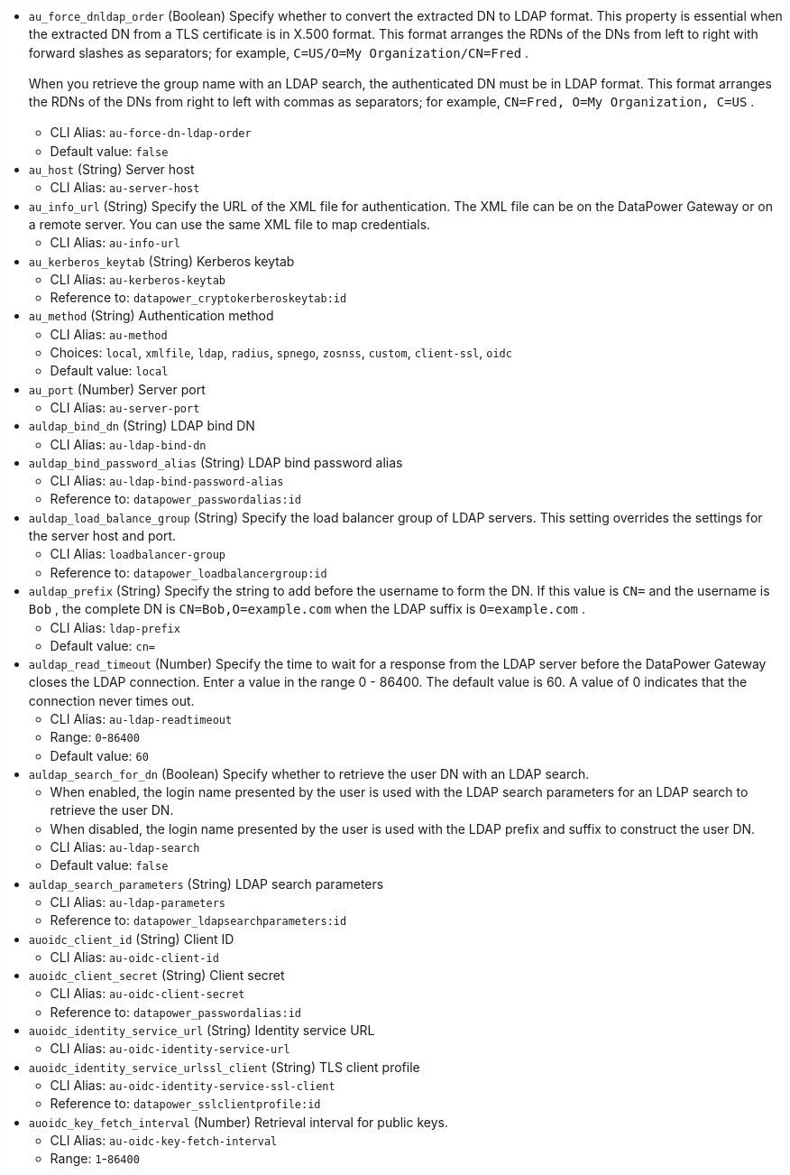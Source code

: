 - `au_force_dnldap_order` (Boolean) Specify whether to convert the extracted DN to LDAP format. This property is essential when the extracted DN from a TLS certificate is in X.500 format. This format arranges the RDNs of the DNs from left to right with forward slashes as separators; for example, <tt>C=US/O=My Organization/CN=Fred</tt> . <p>When you retrieve the group name with an LDAP search, the authenticated DN must be in LDAP format. This format arranges the RDNs of the DNs from right to left with commas as separators; for example, <tt>CN=Fred, O=My Organization, C=US</tt> .</p>
  - CLI Alias: `au-force-dn-ldap-order`
  - Default value: `false`
- `au_host` (String) Server host
  - CLI Alias: `au-server-host`
- `au_info_url` (String) Specify the URL of the XML file for authentication. The XML file can be on the DataPower Gateway or on a remote server. You can use the same XML file to map credentials.
  - CLI Alias: `au-info-url`
- `au_kerberos_keytab` (String) Kerberos keytab
  - CLI Alias: `au-kerberos-keytab`
  - Reference to: `datapower_cryptokerberoskeytab:id`
- `au_method` (String) Authentication method
  - CLI Alias: `au-method`
  - Choices: `local`, `xmlfile`, `ldap`, `radius`, `spnego`, `zosnss`, `custom`, `client-ssl`, `oidc`
  - Default value: `local`
- `au_port` (Number) Server port
  - CLI Alias: `au-server-port`
- `auldap_bind_dn` (String) LDAP bind DN
  - CLI Alias: `au-ldap-bind-dn`
- `auldap_bind_password_alias` (String) LDAP bind password alias
  - CLI Alias: `au-ldap-bind-password-alias`
  - Reference to: `datapower_passwordalias:id`
- `auldap_load_balance_group` (String) Specify the load balancer group of LDAP servers. This setting overrides the settings for the server host and port.
  - CLI Alias: `loadbalancer-group`
  - Reference to: `datapower_loadbalancergroup:id`
- `auldap_prefix` (String) Specify the string to add before the username to form the DN. If this value is <tt>CN=</tt> and the username is <tt>Bob</tt> , the complete DN is <tt>CN=Bob,O=example.com</tt> when the LDAP suffix is <tt>O=example.com</tt> .
  - CLI Alias: `ldap-prefix`
  - Default value: `cn=`
- `auldap_read_timeout` (Number) Specify the time to wait for a response from the LDAP server before the DataPower Gateway closes the LDAP connection. Enter a value in the range 0 - 86400. The default value is 60. A value of 0 indicates that the connection never times out.
  - CLI Alias: `au-ldap-readtimeout`
  - Range: `0`-`86400`
  - Default value: `60`
- `auldap_search_for_dn` (Boolean) Specify whether to retrieve the user DN with an LDAP search. <ul><li>When enabled, the login name presented by the user is used with the LDAP search parameters for an LDAP search to retrieve the user DN.</li><li>When disabled, the login name presented by the user is used with the LDAP prefix and suffix to construct the user DN.</li></ul>
  - CLI Alias: `au-ldap-search`
  - Default value: `false`
- `auldap_search_parameters` (String) LDAP search parameters
  - CLI Alias: `au-ldap-parameters`
  - Reference to: `datapower_ldapsearchparameters:id`
- `auoidc_client_id` (String) Client ID
  - CLI Alias: `au-oidc-client-id`
- `auoidc_client_secret` (String) Client secret
  - CLI Alias: `au-oidc-client-secret`
  - Reference to: `datapower_passwordalias:id`
- `auoidc_identity_service_url` (String) Identity service URL
  - CLI Alias: `au-oidc-identity-service-url`
- `auoidc_identity_service_urlssl_client` (String) TLS client profile
  - CLI Alias: `au-oidc-identity-service-ssl-client`
  - Reference to: `datapower_sslclientprofile:id`
- `auoidc_key_fetch_interval` (Number) Retrieval interval for public keys.
  - CLI Alias: `au-oidc-key-fetch-interval`
  - Range: `1`-`86400`